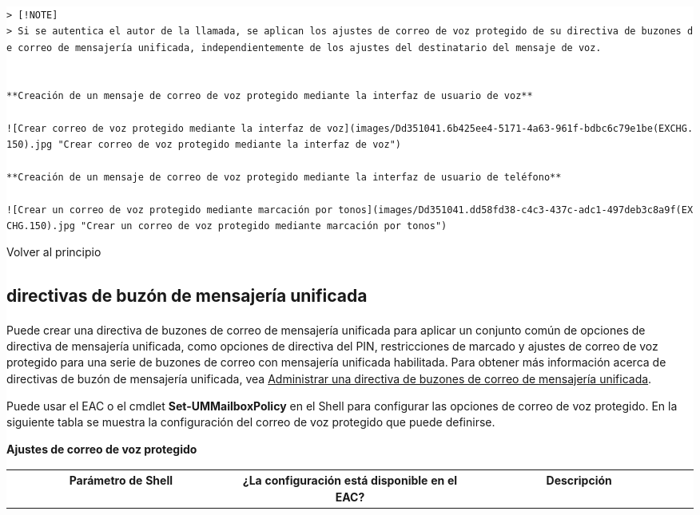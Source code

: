 
    > [!NOTE]
    > Si se autentica el autor de la llamada, se aplican los ajustes de correo de voz protegido de su directiva de buzones de correo de mensajería unificada, independientemente de los ajustes del destinatario del mensaje de voz.

    
    **Creación de un mensaje de correo de voz protegido mediante la interfaz de usuario de voz**
    
    ![Crear correo de voz protegido mediante la interfaz de voz](images/Dd351041.6b425ee4-5171-4a63-961f-bdbc6c79e1be(EXCHG.150).jpg "Crear correo de voz protegido mediante la interfaz de voz")  
    
    **Creación de un mensaje de correo de voz protegido mediante la interfaz de usuario de teléfono**
    
    ![Crear un correo de voz protegido mediante marcación por tonos](images/Dd351041.dd58fd38-c4c3-437c-adc1-497deb3c8a9f(EXCHG.150).jpg "Crear un correo de voz protegido mediante marcación por tonos")  

Volver al principio

## directivas de buzón de mensajería unificada

Puede crear una directiva de buzones de correo de mensajería unificada para aplicar un conjunto común de opciones de directiva de mensajería unificada, como opciones de directiva del PIN, restricciones de marcado y ajustes de correo de voz protegido para una serie de buzones de correo con mensajería unificada habilitada. Para obtener más información acerca de directivas de buzón de mensajería unificada, vea [Administrar una directiva de buzones de correo de mensajería unificada](manage-a-um-mailbox-policy-exchange-2013-help.md).

Puede usar el EAC o el cmdlet **Set-UMMailboxPolicy** en el Shell para configurar las opciones de correo de voz protegido. En la siguiente tabla se muestra la configuración del correo de voz protegido que puede definirse.

**Ajustes de correo de voz protegido**


<table>
<colgroup>
<col style="width: 33%" />
<col style="width: 33%" />
<col style="width: 33%" />
</colgroup>
<thead>
<tr class="header">
<th>Parámetro de Shell</th>
<th>¿La configuración está disponible en el EAC?</th>
<th>Descripción</th>
</tr>
</thead>
<tbody>
<tr class="odd">